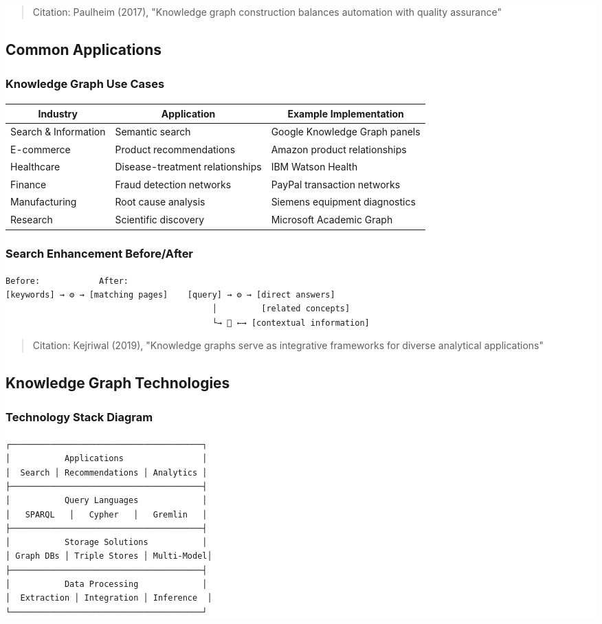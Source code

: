 > Citation: Paulheim (2017), "Knowledge graph construction balances automation with quality assurance"

## Common Applications

### Knowledge Graph Use Cases

| Industry | Application | Example Implementation |
|----------|-------------|------------------------|
| Search & Information | Semantic search | Google Knowledge Graph panels |
| E-commerce | Product recommendations | Amazon product relationships |
| Healthcare | Disease-treatment relationships | IBM Watson Health |
| Finance | Fraud detection networks | PayPal transaction networks |
| Manufacturing | Root cause analysis | Siemens equipment diagnostics |
| Research | Scientific discovery | Microsoft Academic Graph |

### Search Enhancement Before/After

```
Before:            After:
[keywords] → ⚙️ → [matching pages]    [query] → ⚙️ → [direct answers]
                                          │         [related concepts]
                                          └→ 🧠 ←→ [contextual information]
```

> Citation: Kejriwal (2019), "Knowledge graphs serve as integrative frameworks for diverse analytical applications"

## Knowledge Graph Technologies

### Technology Stack Diagram

```
┌───────────────────────────────────────┐
│           Applications                │
│  Search │ Recommendations │ Analytics │
├───────────────────────────────────────┤
│           Query Languages             │
│   SPARQL   │   Cypher   │   Gremlin   │
├───────────────────────────────────────┤
│           Storage Solutions           │
│ Graph DBs │ Triple Stores │ Multi-Model│
├───────────────────────────────────────┤
│           Data Processing             │
│  Extraction │ Integration │ Inference  │
└───────────────────────────────────────┘
```
